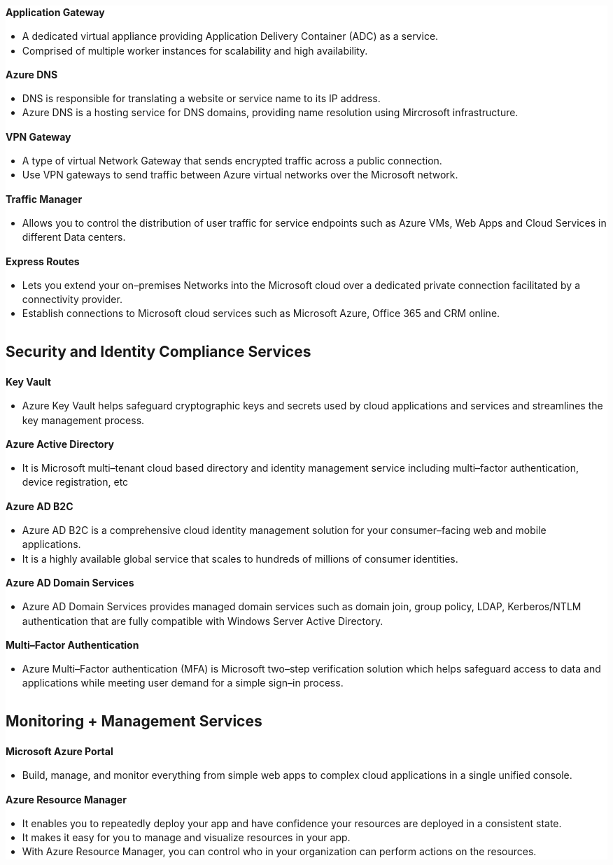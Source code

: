 **Application Gateway**
* A dedicated virtual appliance providing Application Delivery Container (ADC) as a service.
* Comprised of multiple worker instances for scalability and high availability.

**Azure DNS**
* DNS is responsible for translating a website or service name to its IP address.
* Azure DNS is a hosting service for DNS domains, providing name resolution using Mircrosoft infrastructure.

**VPN Gateway**
* A type of virtual Network Gateway that sends encrypted traffic across a public connection.
* Use VPN gateways to send traffic between Azure virtual networks over the Microsoft network.

**Traffic Manager**
* Allows you to control the distribution of user traffic for service endpoints such as Azure VMs, Web Apps and Cloud Services in different Data centers.

**Express Routes**
* Lets you extend your on–premises Networks into the Microsoft cloud over a dedicated private connection facilitated by a connectivity provider.
* Establish connections to Microsoft cloud services such as Microsoft Azure, Office 365 and CRM online.

## Security and Identity Compliance Services
**Key Vault**
* Azure Key Vault helps safeguard cryptographic keys and secrets used by cloud applications and services and streamlines the key management process.

**Azure Active Directory**
* It is Microsoft multi–tenant cloud based directory and identity management service including multi–factor authentication, device registration, etc

**Azure AD B2C**
* Azure AD B2C is a comprehensive cloud identity management solution for your consumer–facing web and mobile applications.
* It is a highly available global service that scales to hundreds of millions of consumer identities.

**Azure AD Domain Services**
* Azure AD Domain Services provides managed domain services such as domain join, group policy, LDAP, Kerberos/NTLM authentication that are fully compatible with Windows Server Active Directory.

**Multi–Factor Authentication**
* Azure Multi–Factor authentication (MFA) is Microsoft two–step verification solution which helps safeguard access to data and applications while meeting user demand for a simple sign–in process.

## **Monitoring + Management Services**
**Microsoft Azure Portal**
* Build, manage, and monitor everything from simple web apps to complex cloud applications in a single unified console.

**Azure Resource Manager**
* It enables you to repeatedly deploy your app and have confidence your resources are deployed in a consistent state.
* It makes it easy for you to manage and visualize resources in your app.
* With Azure Resource Manager, you can control who in your organization can perform actions on the resources.
